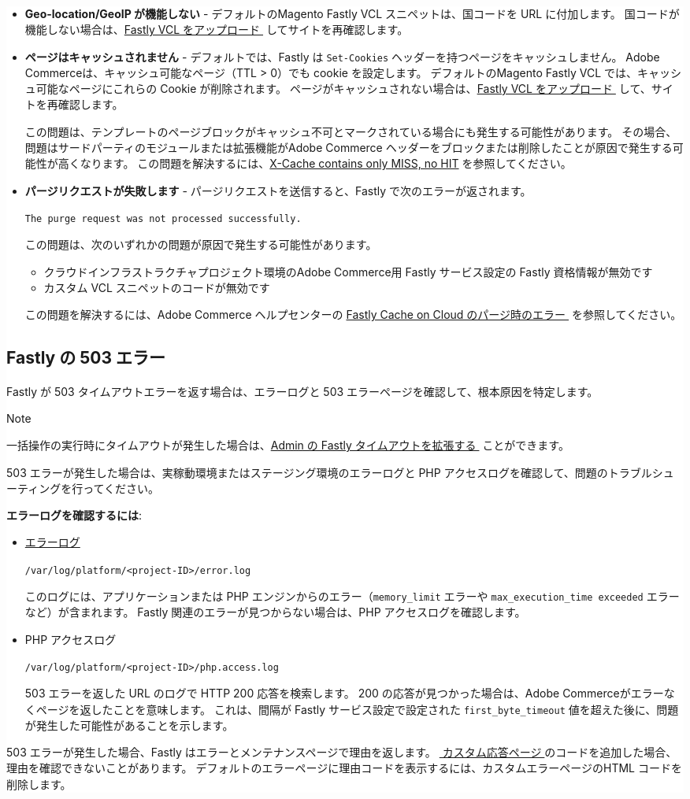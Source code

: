 - **Geo-location/GeoIP が機能しない** - デフォルトのMagento Fastly VCL スニペットは、国コードを URL に付加します。 国コードが機能しない場合は、[Fastly VCL をアップロード &#x200B;](fastly-configuration.md#upload-vcl-to-fastly) してサイトを再確認します。

- **ページはキャッシュされません** - デフォルトでは、Fastly は `Set-Cookies` ヘッダーを持つページをキャッシュしません。 Adobe Commerceは、キャッシュ可能なページ（TTL > 0）でも cookie を設定します。 デフォルトのMagento Fastly VCL では、キャッシュ可能なページにこれらの Cookie が削除されます。 ページがキャッシュされない場合は、[Fastly VCL をアップロード &#x200B;](fastly-configuration.md#upload-vcl-to-fastly) して、サイトを再確認します。

  この問題は、テンプレートのページブロックがキャッシュ不可とマークされている場合にも発生する可能性があります。 その場合、問題はサードパーティのモジュールまたは拡張機能がAdobe Commerce ヘッダーをブロックまたは削除したことが原因で発生する可能性が高くなります。 この問題を解決するには、[X-Cache contains only MISS, no HIT](#x-cache-contains-only-miss-no-hit) を参照してください。

- **パージリクエストが失敗します** - パージリクエストを送信すると、Fastly で次のエラーが返されます。

  ```text
  The purge request was not processed successfully.
  ```

  この問題は、次のいずれかの問題が原因で発生する可能性があります。

   - クラウドインフラストラクチャプロジェクト環境のAdobe Commerce用 Fastly サービス設定の Fastly 資格情報が無効です
   - カスタム VCL スニペットのコードが無効です

  この問題を解決するには、Adobe Commerce ヘルプセンターの [Fastly Cache on Cloud のパージ時のエラー &#x200B;](https://support.magento.com/hc/en-us/articles/115001853194-Error-purging-Fastly-cache-on-Cloud-The-purge-request-was-not-processed-successfully-) を参照してください。

## Fastly の 503 エラー

Fastly が 503 タイムアウトエラーを返す場合は、エラーログと 503 エラーページを確認して、根本原因を特定します。

>[!NOTE]
>
>一括操作の実行時にタイムアウトが発生した場合は、[Admin の Fastly タイムアウトを拡張する &#x200B;](fastly-custom-cache-configuration.md#extend-fastly-timeout) ことができます。

503 エラーが発生した場合は、実稼動環境またはステージング環境のエラーログと PHP アクセスログを確認して、問題のトラブルシューティングを行ってください。

**エラーログを確認するには**:

- [エラーログ](../test/log-locations.md#application-logs)

  ```text
  /var/log/platform/<project-ID>/error.log
  ```

  このログには、アプリケーションまたは PHP エンジンからのエラー（`memory_limit` エラーや `max_execution_time exceeded` エラーなど）が含まれます。 Fastly 関連のエラーが見つからない場合は、PHP アクセスログを確認します。

- PHP アクセスログ

  ```text
  /var/log/platform/<project-ID>/php.access.log
  ```

  503 エラーを返した URL のログで HTTP 200 応答を検索します。 200 の応答が見つかった場合は、Adobe Commerceがエラーなくページを返したことを意味します。 これは、間隔が Fastly サービス設定で設定された `first_byte_timeout` 値を超えた後に、問題が発生した可能性があることを示します。

503 エラーが発生した場合、Fastly はエラーとメンテナンスページで理由を返します。 [&#x200B; カスタム応答ページ &#x200B;](fastly-custom-response.md) のコードを追加した場合、理由を確認できないことがあります。 デフォルトのエラーページに理由コードを表示するには、カスタムエラーページのHTML コードを削除します。
